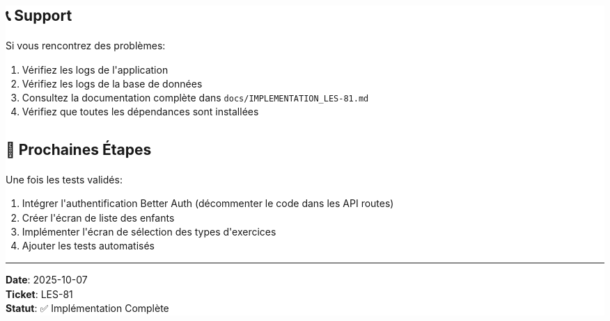 ## 📞 Support

Si vous rencontrez des problèmes:

1. Vérifiez les logs de l'application
2. Vérifiez les logs de la base de données
3. Consultez la documentation complète dans `docs/IMPLEMENTATION_LES-81.md`
4. Vérifiez que toutes les dépendances sont installées

## 🎉 Prochaines Étapes

Une fois les tests validés:

1. Intégrer l'authentification Better Auth (décommenter le code dans les API routes)
2. Créer l'écran de liste des enfants
3. Implémenter l'écran de sélection des types d'exercices
4. Ajouter les tests automatisés

---

**Date**: 2025-10-07  
**Ticket**: LES-81  
**Statut**: ✅ Implémentation Complète